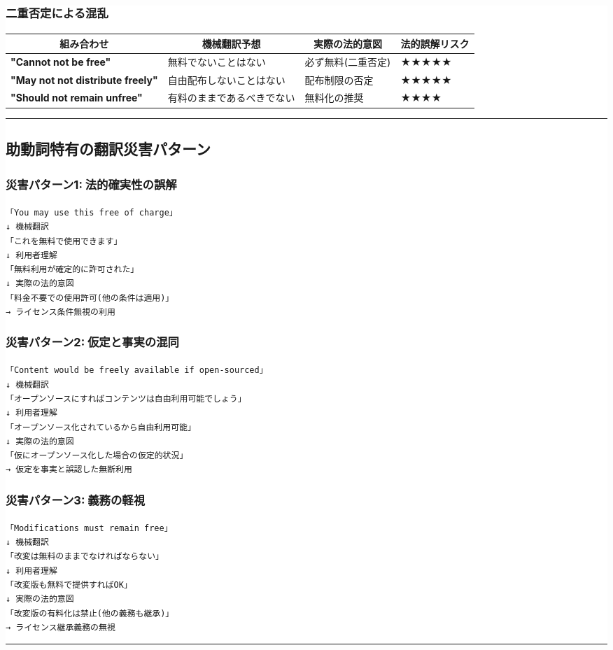### **二重否定による混乱**

| 組み合わせ | 機械翻訳予想 | 実際の法的意図 | 法的誤解リスク |
|----------|------------|---------------|---------------|
| **"Cannot not be free"** | 無料でないことはない | 必ず無料(二重否定) | ★★★★★ |
| **"May not not distribute freely"** | 自由配布しないことはない | 配布制限の否定 | ★★★★★ |
| **"Should not remain unfree"** | 有料のままであるべきでない | 無料化の推奨 | ★★★★ |

---

## 助動詞特有の翻訳災害パターン

### 災害パターン1: 法的確実性の誤解
```
「You may use this free of charge」
↓ 機械翻訳
「これを無料で使用できます」
↓ 利用者理解
「無料利用が確定的に許可された」
↓ 実際の法的意図
「料金不要での使用許可(他の条件は適用)」
→ ライセンス条件無視の利用
```

### 災害パターン2: 仮定と事実の混同
```
「Content would be freely available if open-sourced」
↓ 機械翻訳  
「オープンソースにすればコンテンツは自由利用可能でしょう」
↓ 利用者理解
「オープンソース化されているから自由利用可能」
↓ 実際の法的意図
「仮にオープンソース化した場合の仮定的状況」
→ 仮定を事実と誤認した無断利用
```

### 災害パターン3: 義務の軽視
```
「Modifications must remain free」
↓ 機械翻訳
「改変は無料のままでなければならない」  
↓ 利用者理解
「改変版も無料で提供すればOK」
↓ 実際の法的意図
「改変版の有料化は禁止(他の義務も継承)」
→ ライセンス継承義務の無視
```

---
